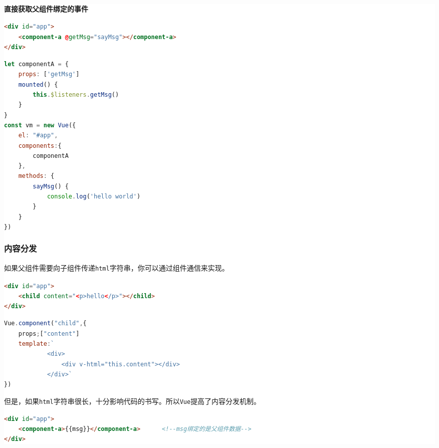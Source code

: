 **直接获取父组件绑定的事件**

```html
<div id="app">
	<component-a @getMsg="sayMsg"></component-a>
</div>
```

```javascript
let componentA = {
    props: ['getMsg']
    mounted() {
        this.$listeners.getMsg()
    }		
}
const vm = new Vue({
    el: "#app",
    components:{
        componentA
    },
    methods: {
        sayMsg() {
            console.log('hello world')
        }
    }
})
```

### 内容分发

如果父组件需要向子组件传递`html`字符串，你可以通过组件通信来实现。

```html
<div id="app">
    <child content="<p>hello</p>"></child>
</div>
```

```js
Vue.component("child",{
    props;["content"]
    template:`
			<div>
				<div v-html="this.content"></div>
			</div>`
})
```

但是，如果`html`字符串很长，十分影响代码的书写。所以`Vue`提高了内容分发机制。

```html
<div id="app">
	<component-a>{{msg}}</component-a>		<!--msg绑定的是父组件数据-->
</div>
```

